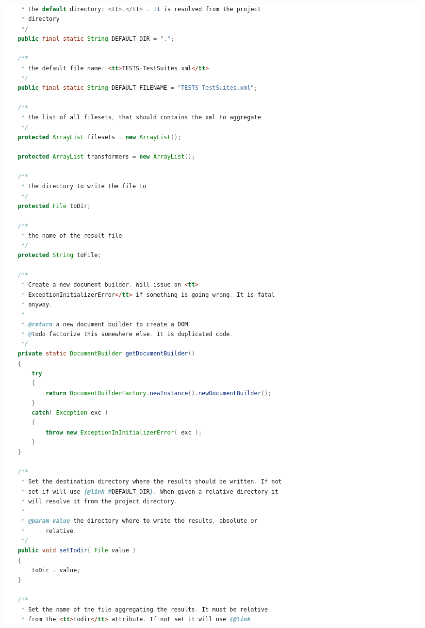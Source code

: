 ```java
     * the default directory: <tt>.</tt> . It is resolved from the project
     * directory
     */
    public final static String DEFAULT_DIR = ".";

    /**
     * the default file name: <tt>TESTS-TestSuites.xml</tt>
     */
    public final static String DEFAULT_FILENAME = "TESTS-TestSuites.xml";

    /**
     * the list of all filesets, that should contains the xml to aggregate
     */
    protected ArrayList filesets = new ArrayList();

    protected ArrayList transformers = new ArrayList();

    /**
     * the directory to write the file to
     */
    protected File toDir;

    /**
     * the name of the result file
     */
    protected String toFile;

    /**
     * Create a new document builder. Will issue an <tt>
     * ExceptionInitializerError</tt> if something is going wrong. It is fatal
     * anyway.
     *
     * @return a new document builder to create a DOM
     * @todo factorize this somewhere else. It is duplicated code.
     */
    private static DocumentBuilder getDocumentBuilder()
    {
        try
        {
            return DocumentBuilderFactory.newInstance().newDocumentBuilder();
        }
        catch( Exception exc )
        {
            throw new ExceptionInInitializerError( exc );
        }
    }

    /**
     * Set the destination directory where the results should be written. If not
     * set if will use {@link #DEFAULT_DIR}. When given a relative directory it
     * will resolve it from the project directory.
     *
     * @param value the directory where to write the results, absolute or
     *      relative.
     */
    public void setTodir( File value )
    {
        toDir = value;
    }

    /**
     * Set the name of the file aggregating the results. It must be relative
     * from the <tt>todir</tt> attribute. If not set it will use {@link
```